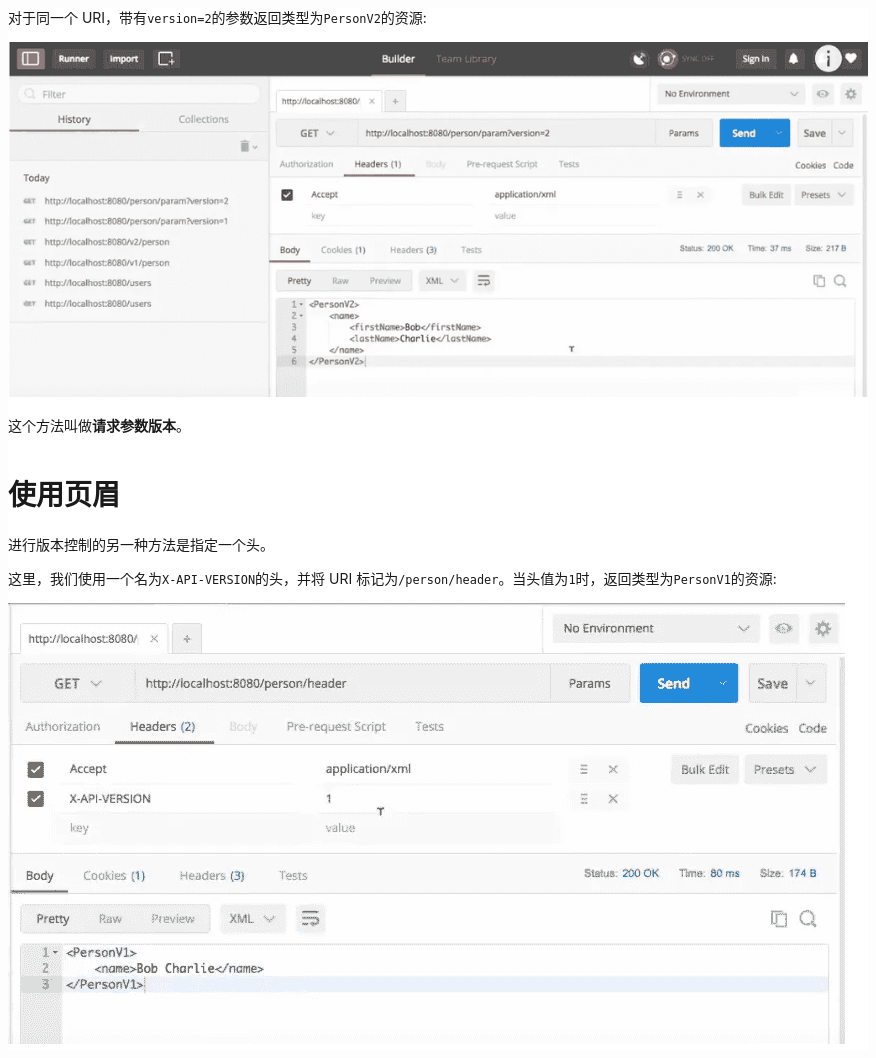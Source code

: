 对于同一个 URI，带有`version=2`的参数返回类型为`PersonV2`的资源:

![](img/92f5889d624d8c687e95233a858f9b18.png)

这个方法叫做**请求参数版本**。

# 使用页眉

进行版本控制的另一种方法是指定一个头。

这里，我们使用一个名为`X-API-VERSION`的头，并将 URI 标记为`/person/header`。当头值为`1`时，返回类型为`PersonV1`的资源:

![](img/e59fe469e1ae1a31762cd8dbc2549086.png)
